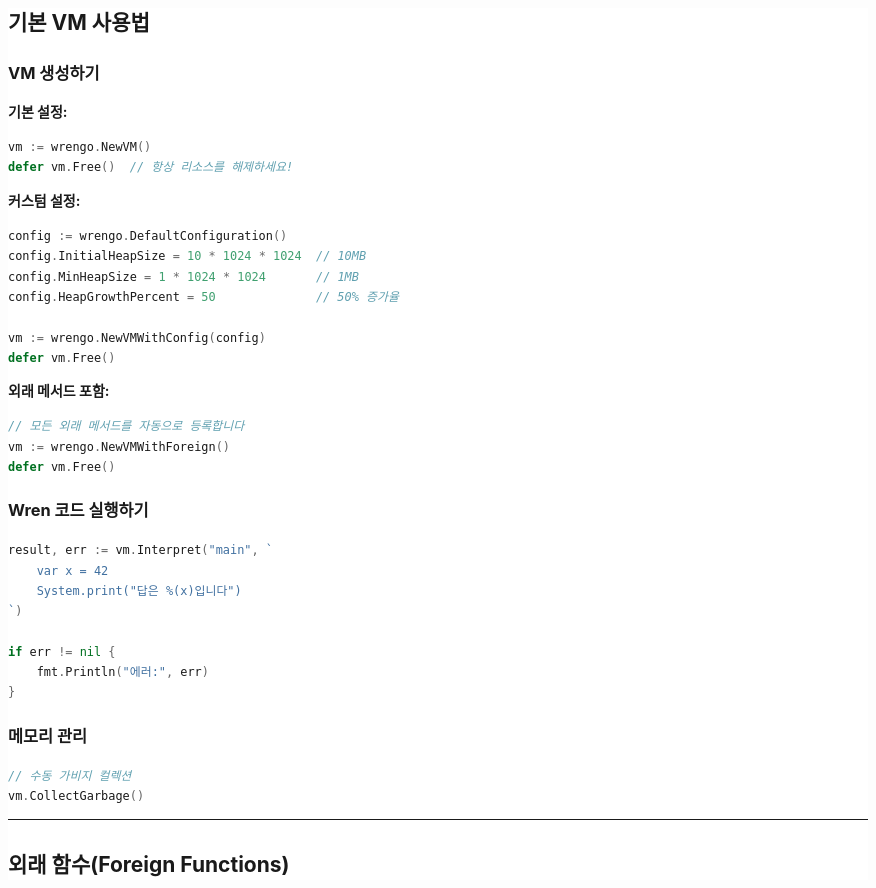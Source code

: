 
## 기본 VM 사용법

### VM 생성하기

**기본 설정:**

```go
vm := wrengo.NewVM()
defer vm.Free()  // 항상 리소스를 해제하세요!
```

**커스텀 설정:**

```go
config := wrengo.DefaultConfiguration()
config.InitialHeapSize = 10 * 1024 * 1024  // 10MB
config.MinHeapSize = 1 * 1024 * 1024       // 1MB
config.HeapGrowthPercent = 50              // 50% 증가율

vm := wrengo.NewVMWithConfig(config)
defer vm.Free()
```

**외래 메서드 포함:**

```go
// 모든 외래 메서드를 자동으로 등록합니다
vm := wrengo.NewVMWithForeign()
defer vm.Free()
```

### Wren 코드 실행하기

```go
result, err := vm.Interpret("main", `
    var x = 42
    System.print("답은 %(x)입니다")
`)

if err != nil {
    fmt.Println("에러:", err)
}
```

### 메모리 관리

```go
// 수동 가비지 컬렉션
vm.CollectGarbage()
```

---

## 외래 함수(Foreign Functions)
